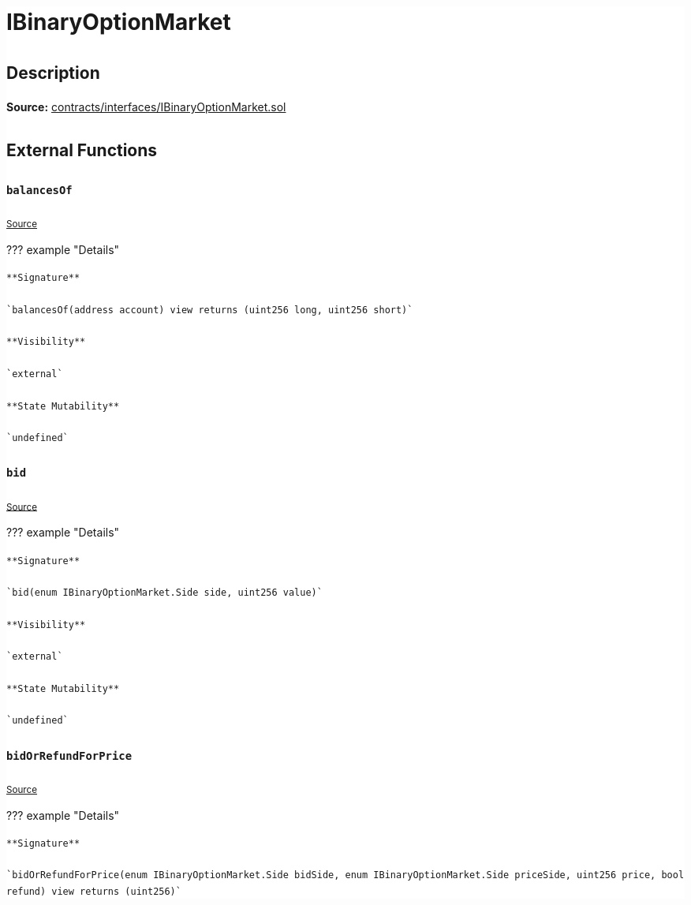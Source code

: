 # IBinaryOptionMarket

## Description

**Source:** [contracts/interfaces/IBinaryOptionMarket.sol](https://github.com/Synthetixio/synthetix/tree/v2.44.0-alpha/contracts/interfaces/IBinaryOptionMarket.sol)

## External Functions

### `balancesOf`

<sub>[Source](https://github.com/Synthetixio/synthetix/tree/v2.44.0-alpha/contracts/interfaces/IBinaryOptionMarket.sol#L85)</sub>

??? example "Details"

    **Signature**

    `balancesOf(address account) view returns (uint256 long, uint256 short)`

    **Visibility**

    `external`

    **State Mutability**

    `undefined`

### `bid`

<sub>[Source](https://github.com/Synthetixio/synthetix/tree/v2.44.0-alpha/contracts/interfaces/IBinaryOptionMarket.sol#L93)</sub>

??? example "Details"

    **Signature**

    `bid(enum IBinaryOptionMarket.Side side, uint256 value)`

    **Visibility**

    `external`

    **State Mutability**

    `undefined`

### `bidOrRefundForPrice`

<sub>[Source](https://github.com/Synthetixio/synthetix/tree/v2.44.0-alpha/contracts/interfaces/IBinaryOptionMarket.sol#L70)</sub>

??? example "Details"

    **Signature**

    `bidOrRefundForPrice(enum IBinaryOptionMarket.Side bidSide, enum IBinaryOptionMarket.Side priceSide, uint256 price, bool refund) view returns (uint256)`
